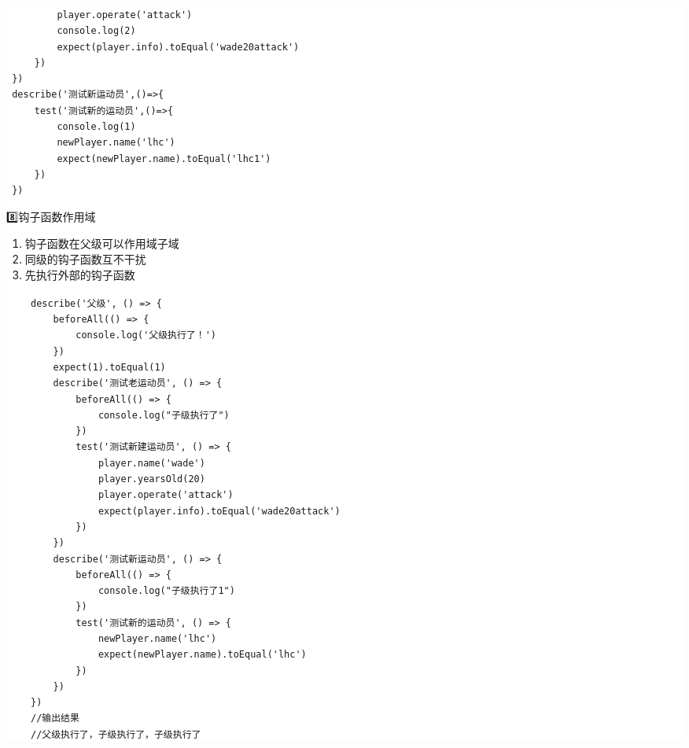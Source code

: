   ```
            player.operate('attack')
            console.log(2)
            expect(player.info).toEqual('wade20attack')
        })
    })
    describe('测试新运动员',()=>{
        test('测试新的运动员',()=>{
            console.log(1)
            newPlayer.name('lhc')
            expect(newPlayer.name).toEqual('lhc1')
        })
    })
   ```

8️⃣钩子函数作用域
1. 钩子函数在父级可以作用域子域
2. 同级的钩子函数互不干扰
3. 先执行外部的钩子函数
   ```
    describe('父级', () => {
        beforeAll(() => {
            console.log('父级执行了！')
        })
        expect(1).toEqual(1)
        describe('测试老运动员', () => {
            beforeAll(() => {
                console.log("子级执行了")
            })
            test('测试新建运动员', () => {
                player.name('wade')
                player.yearsOld(20)
                player.operate('attack')
                expect(player.info).toEqual('wade20attack')
            })
        })
        describe('测试新运动员', () => {
            beforeAll(() => {
                console.log("子级执行了1")
            })
            test('测试新的运动员', () => {
                newPlayer.name('lhc')
                expect(newPlayer.name).toEqual('lhc')
            })
        })
    })
    //输出结果 
    //父级执行了，子级执行了，子级执行了
   ```